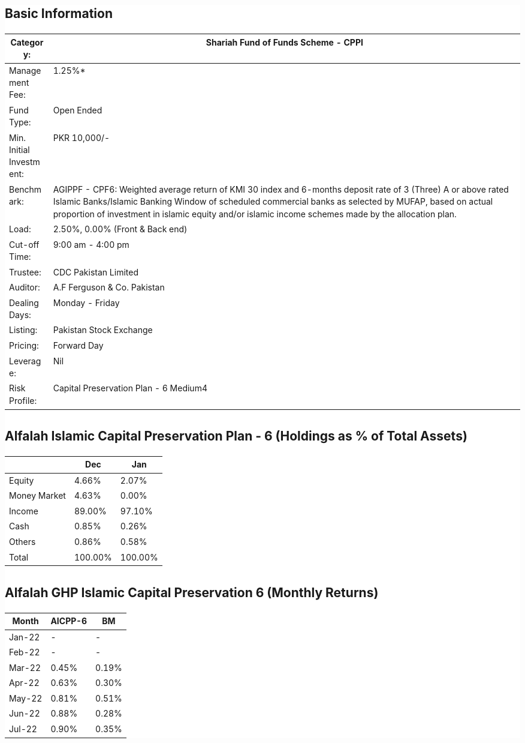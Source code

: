## Basic Information

| Category:                | Shariah Fund of Funds Scheme - CPPI                                                                                                                                                                                                                                                                                           |
| ------------------------ | ----------------------------------------------------------------------------------------------------------------------------------------------------------------------------------------------------------------------------------------------------------------------------------------------------------------------------- |
| Management Fee:          | 1.25%\*                                                                                                                                                                                                                                                                                                                       |
| Fund Type:               | Open Ended                                                                                                                                                                                                                                                                                                                    |
| Min. Initial Investment: | PKR 10,000/-                                                                                                                                                                                                                                                                                                                  |
| Benchmark:               | AGIPPF - CPF6: Weighted average return of KMI 30 index and 6-months deposit rate of 3 (Three) A or above rated Islamic Banks/Islamic Banking Window of scheduled commercial banks as selected by MUFAP, based on actual proportion of investment in islamic equity and/or islamic income schemes made by the allocation plan. |
| Load:                    | 2.50%, 0.00% (Front & Back end)                                                                                                                                                                                                                                                                                               |
| Cut-off Time:            | 9:00 am - 4:00 pm                                                                                                                                                                                                                                                                                                             |
| Trustee:                 | CDC Pakistan Limited                                                                                                                                                                                                                                                                                                          |
| Auditor:                 | A.F Ferguson & Co. Pakistan                                                                                                                                                                                                                                                                                                   |
| Dealing Days:            | Monday - Friday                                                                                                                                                                                                                                                                                                               |
| Listing:                 | Pakistan Stock Exchange                                                                                                                                                                                                                                                                                                       |
| Pricing:                 | Forward Day                                                                                                                                                                                                                                                                                                                   |
| Leverage:                | Nil                                                                                                                                                                                                                                                                                                                           |
| Risk Profile:            | Capital Preservation Plan - 6 Medium4                                                                                                                                                                                                                                                                                         |

## Alfalah Islamic Capital Preservation Plan - 6 (Holdings as % of Total Assets)

|              | Dec     | Jan     |
| ------------ | ------- | ------- |
| Equity       | 4.66%   | 2.07%   |
| Money Market | 4.63%   | 0.00%   |
| Income       | 89.00%  | 97.10%  |
| Cash         | 0.85%   | 0.26%   |
| Others       | 0.86%   | 0.58%   |
| Total        | 100.00% | 100.00% |

## Alfalah GHP Islamic Capital Preservation 6 (Monthly Returns)

| Month  | AICPP-6 | BM      |
| ------ | ------- | ------- |
| Jan-22 | -       | -       |
| Feb-22 | -       | -       |
| Mar-22 | 0.45%   | 0.19%   |
| Apr-22 | 0.63%   | 0.30%   |
| May-22 | 0.81%   | 0.51%   |
| Jun-22 | 0.88%   | 0.28%   |
| Jul-22 | 0.90%   | 0.35%   |